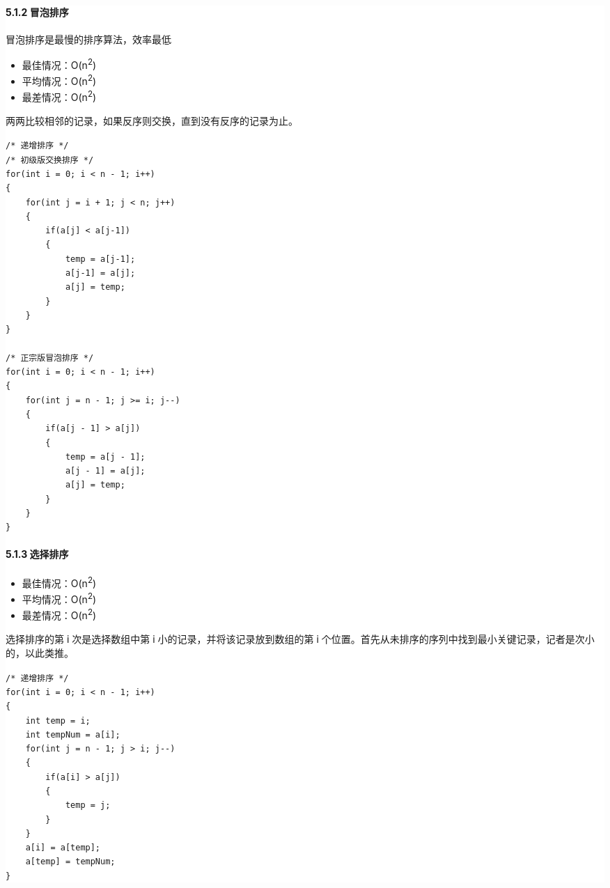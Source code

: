 #### 5.1.2 冒泡排序

冒泡排序是最慢的排序算法，效率最低

- 最佳情况：O(n<sup>2</sup>)
- 平均情况：O(n<sup>2</sup>)
- 最差情况：O(n<sup>2</sup>)

两两比较相邻的记录，如果反序则交换，直到没有反序的记录为止。

```shell
/* 递增排序 */
/* 初级版交换排序 */
for(int i = 0; i < n - 1; i++)
{
	for(int j = i + 1; j < n; j++)
	{
		if(a[j] < a[j-1])
		{
			temp = a[j-1];
			a[j-1] = a[j];
			a[j] = temp;
		}
	}
}

/* 正宗版冒泡排序 */
for(int i = 0; i < n - 1; i++)
{
	for(int j = n - 1; j >= i; j--)
	{
		if(a[j - 1] > a[j])
		{
			temp = a[j - 1];
			a[j - 1] = a[j];
			a[j] = temp;
		}
	}
}
```

#### 5.1.3 选择排序

- 最佳情况：O(n<sup>2</sup>)
- 平均情况：O(n<sup>2</sup>)
- 最差情况：O(n<sup>2</sup>)

选择排序的第 i 次是选择数组中第 i 小的记录，并将该记录放到数组的第 i 个位置。首先从未排序的序列中找到最小关键记录，记者是次小的，以此类推。

```shell
/* 递增排序 */
for(int i = 0; i < n - 1; i++)
{
	int temp = i;
	int tempNum = a[i];
	for(int j = n - 1; j > i; j--)
	{
		if(a[i] > a[j])
		{
			temp = j;
		}
	}
	a[i] = a[temp];
	a[temp] = tempNum;
}
```
